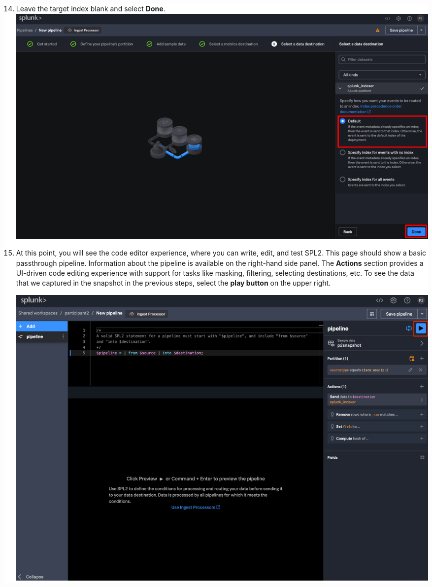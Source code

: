 14. Leave the target index blank and select **Done**.
    ![alt text](images/image-14.png)

15. At this point, you will see the code editor experience, where you can write, edit, and test SPL2. This page should show a basic passthrough pipeline. Information about the pipeline is available on the right-hand side panel. The **Actions** section provides a UI-driven code editing experience with support for tasks like masking, filtering, selecting destinations, etc. To see the data that we captured in the snapshot in the previous steps, select the **play button** on the upper right.  
      
    ![Alt Text](images/image25.png)
